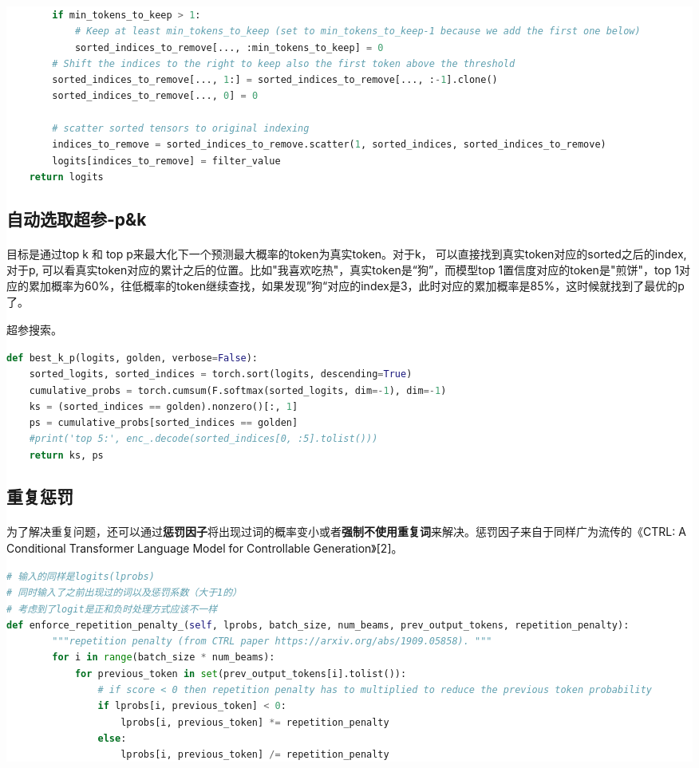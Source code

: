 ```python
        if min_tokens_to_keep > 1:
            # Keep at least min_tokens_to_keep (set to min_tokens_to_keep-1 because we add the first one below)
            sorted_indices_to_remove[..., :min_tokens_to_keep] = 0
        # Shift the indices to the right to keep also the first token above the threshold
        sorted_indices_to_remove[..., 1:] = sorted_indices_to_remove[..., :-1].clone()
        sorted_indices_to_remove[..., 0] = 0

        # scatter sorted tensors to original indexing
        indices_to_remove = sorted_indices_to_remove.scatter(1, sorted_indices, sorted_indices_to_remove)
        logits[indices_to_remove] = filter_value
    return logits

```


## **自动选取超参-p&k**

目标是通过top k 和 top p来最大化下一个预测最大概率的token为真实token。对于k， 可以直接找到真实token对应的sorted之后的index, 对于p, 可以看真实token对应的累计之后的位置。比如"我喜欢吃热"，真实token是“狗”，而模型top 1置信度对应的token是"煎饼"，top 1对应的累加概率为60%，往低概率的token继续查找，如果发现”狗“对应的index是3，此时对应的累加概率是85%，这时候就找到了最优的p了。

超参搜索。

```python
def best_k_p(logits, golden, verbose=False):
    sorted_logits, sorted_indices = torch.sort(logits, descending=True)
    cumulative_probs = torch.cumsum(F.softmax(sorted_logits, dim=-1), dim=-1)
    ks = (sorted_indices == golden).nonzero()[:, 1]
    ps = cumulative_probs[sorted_indices == golden]
    #print('top 5:', enc_.decode(sorted_indices[0, :5].tolist()))
    return ks, ps
```


## 重复惩罚

为了解决重复问题，还可以通过**惩罚因子**将出现过词的概率变小或者**强制不使用重复词**来解决。惩罚因子来自于同样广为流传的《CTRL: A Conditional Transformer Language Model for Controllable Generation》[2]。

```python
# 输入的同样是logits(lprobs)
# 同时输入了之前出现过的词以及惩罚系数（大于1的）
# 考虑到了logit是正和负时处理方式应该不一样
def enforce_repetition_penalty_(self, lprobs, batch_size, num_beams, prev_output_tokens, repetition_penalty):
        """repetition penalty (from CTRL paper https://arxiv.org/abs/1909.05858). """
        for i in range(batch_size * num_beams):
            for previous_token in set(prev_output_tokens[i].tolist()):
                # if score < 0 then repetition penalty has to multiplied to reduce the previous token probability
                if lprobs[i, previous_token] < 0:
                    lprobs[i, previous_token] *= repetition_penalty
                else:
                    lprobs[i, previous_token] /= repetition_penalty

```
